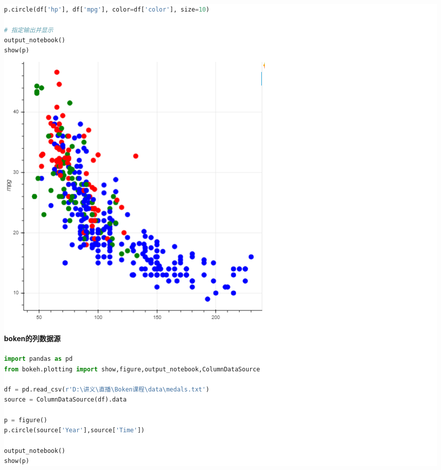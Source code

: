 ```python
p.circle(df['hp'], df['mpg'], color=df['color'], size=10)

# 指定输出并显示
output_notebook()
show(p)
```

![image-20201023155012228](Boken绘图基础.assets/image-20201023155012228.png)

#### boken的列数据源

```python
import pandas as pd
from bokeh.plotting import show,figure,output_notebook,ColumnDataSource

df = pd.read_csv(r'D:\讲义\直播\Boken课程\data\medals.txt') 
source = ColumnDataSource(df).data

p = figure()
p.circle(source['Year'],source['Time'])

output_notebook()
show(p)
```
